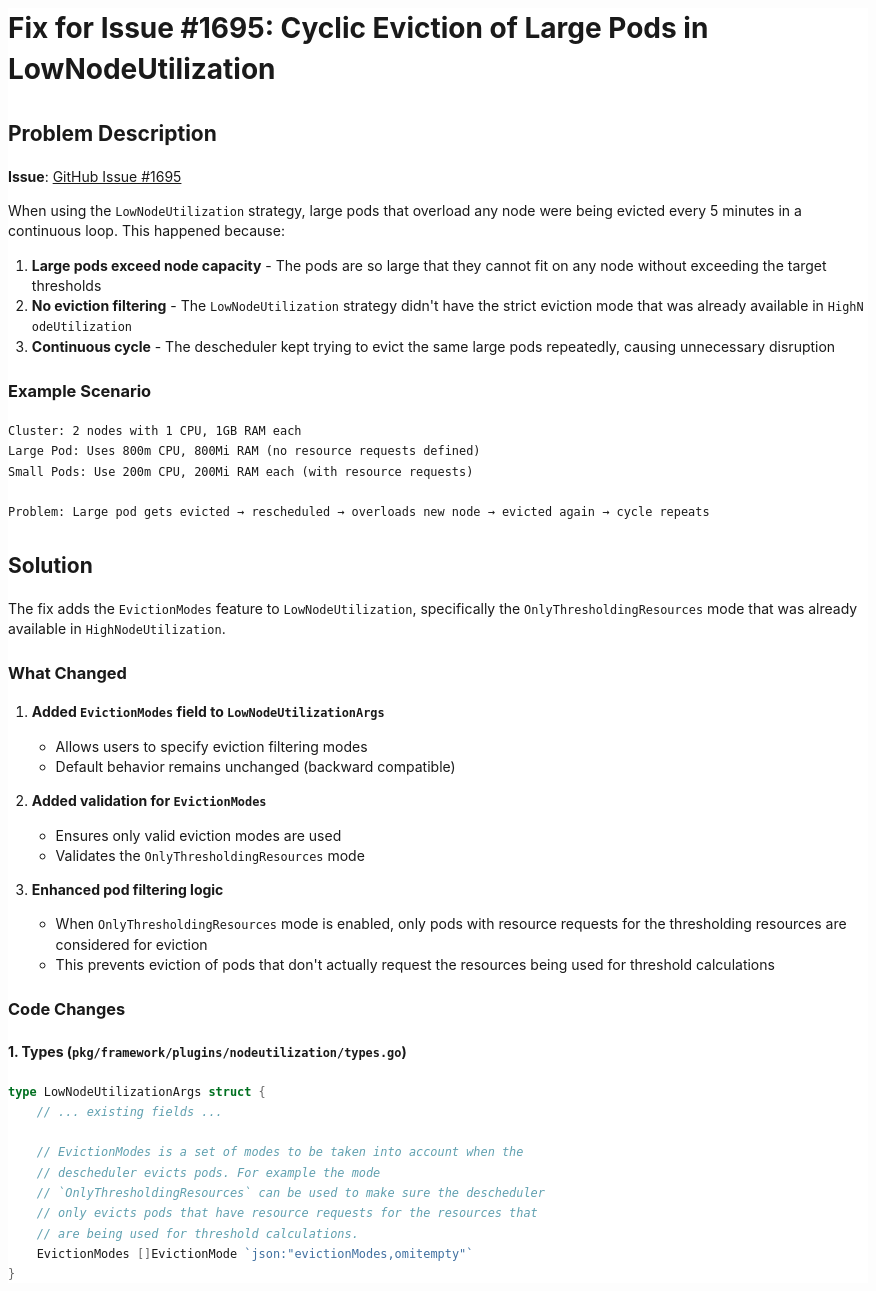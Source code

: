 # Fix for Issue #1695: Cyclic Eviction of Large Pods in LowNodeUtilization

## Problem Description

**Issue**: [GitHub Issue #1695](https://github.com/kubernetes-sigs/descheduler/issues/1695)

When using the `LowNodeUtilization` strategy, large pods that overload any node were being evicted every 5 minutes in a continuous loop. This happened because:

1. **Large pods exceed node capacity** - The pods are so large that they cannot fit on any node without exceeding the target thresholds
2. **No eviction filtering** - The `LowNodeUtilization` strategy didn't have the strict eviction mode that was already available in `HighNodeUtilization`
3. **Continuous cycle** - The descheduler kept trying to evict the same large pods repeatedly, causing unnecessary disruption

### Example Scenario
```
Cluster: 2 nodes with 1 CPU, 1GB RAM each
Large Pod: Uses 800m CPU, 800Mi RAM (no resource requests defined)
Small Pods: Use 200m CPU, 200Mi RAM each (with resource requests)

Problem: Large pod gets evicted → rescheduled → overloads new node → evicted again → cycle repeats
```

## Solution

The fix adds the `EvictionModes` feature to `LowNodeUtilization`, specifically the `OnlyThresholdingResources` mode that was already available in `HighNodeUtilization`.

### What Changed

1. **Added `EvictionModes` field to `LowNodeUtilizationArgs`**
   - Allows users to specify eviction filtering modes
   - Default behavior remains unchanged (backward compatible)

2. **Added validation for `EvictionModes`**
   - Ensures only valid eviction modes are used
   - Validates the `OnlyThresholdingResources` mode

3. **Enhanced pod filtering logic**
   - When `OnlyThresholdingResources` mode is enabled, only pods with resource requests for the thresholding resources are considered for eviction
   - This prevents eviction of pods that don't actually request the resources being used for threshold calculations

### Code Changes

#### 1. Types (`pkg/framework/plugins/nodeutilization/types.go`)
```go
type LowNodeUtilizationArgs struct {
    // ... existing fields ...
    
    // EvictionModes is a set of modes to be taken into account when the
    // descheduler evicts pods. For example the mode
    // `OnlyThresholdingResources` can be used to make sure the descheduler
    // only evicts pods that have resource requests for the resources that
    // are being used for threshold calculations.
    EvictionModes []EvictionMode `json:"evictionModes,omitempty"`
}
```
